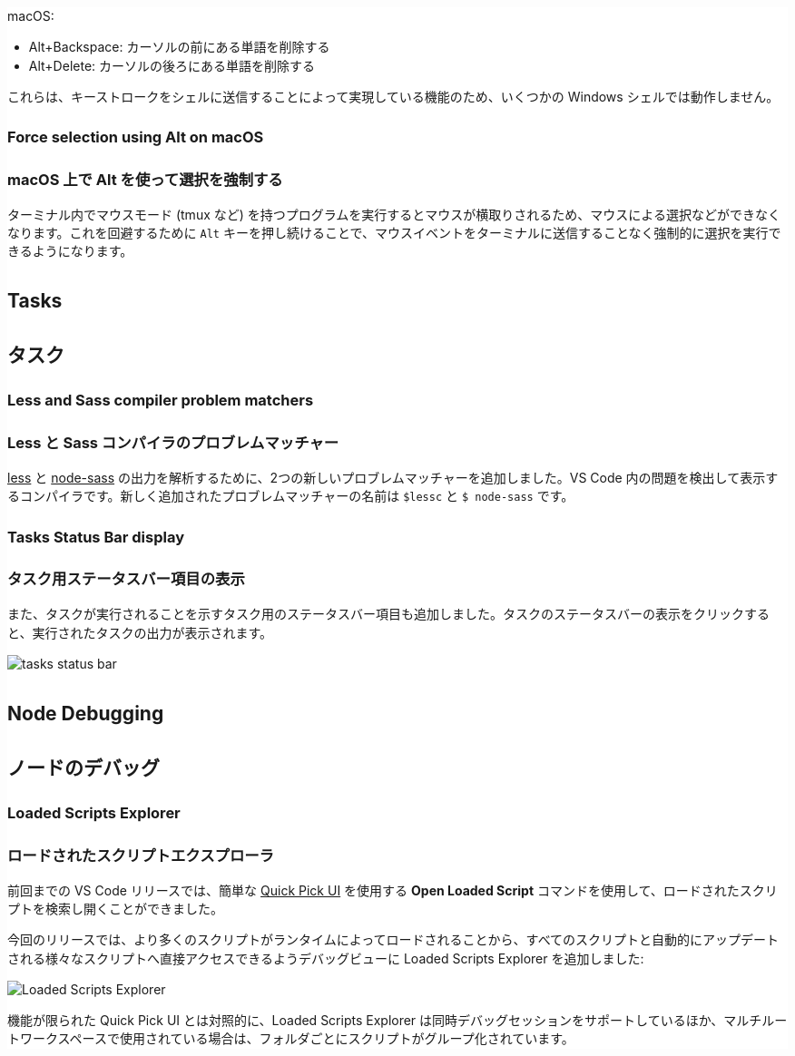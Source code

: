 macOS:

* Alt+Backspace: カーソルの前にある単語を削除する
* Alt+Delete: カーソルの後ろにある単語を削除する

これらは、キーストロークをシェルに送信することによって実現している機能のため、いくつかの Windows シェルでは動作しません。

### Force selection using Alt on macOS
### macOS 上で Alt を使って選択を強制する

ターミナル内でマウスモード (tmux など) を持つプログラムを実行するとマウスが横取りされるため、マウスによる選択などができなくなります。これを回避するために `Alt` キーを押し続けることで、マウスイベントをターミナルに送信することなく強制的に選択を実行できるようになります。

## Tasks
## タスク

### Less and Sass compiler problem matchers
### Less と Sass コンパイラのプロブレムマッチャー

[less](https://www.npmjs.com/package/less) と [node-sass](https://www.npmjs.com/package/node) の出力を解析するために、2つの新しいプロブレムマッチャーを追加しました。VS Code 内の問題を検出して表示するコンパイラです。新しく追加されたプロブレムマッチャーの名前は `$lessc` と `$ node-sass` です。

### Tasks Status Bar display
### タスク用ステータスバー項目の表示

また、タスクが実行されることを示すタスク用のステータスバー項目も追加しました。タスクのステータスバーの表示をクリックすると、実行されたタスクの出力が表示されます。

![tasks status bar](https://code.visualstudio.com/images/1_15_tasks-status-bar.png)

## Node Debugging
## ノードのデバッグ

### Loaded Scripts Explorer
### ロードされたスクリプトエクスプローラ

前回までの VS Code リリースでは、簡単な [Quick Pick UI](https://code.visualstudio.com/updates/v1_11#_access-loaded-scripts) を使用する **Open Loaded Script** コマンドを使用して、ロードされたスクリプトを検索し開くことができました。

今回のリリースでは、より多くのスクリプトがランタイムによってロードされることから、すべてのスクリプトと自動的にアップデートされる様々なスクリプトへ直接アクセスできるようデバッグビューに Loaded Scripts Explorer を追加しました:

![Loaded Scripts Explorer](https://code.visualstudio.com/images/1_15_loaded-scripts-explorer.gif)

機能が限られた Quick Pick UI とは対照的に、Loaded Scripts Explorer は同時デバッグセッションをサポートしているほか、マルチルートワークスペースで使用されている場合は、フォルダごとにスクリプトがグループ化されています。

